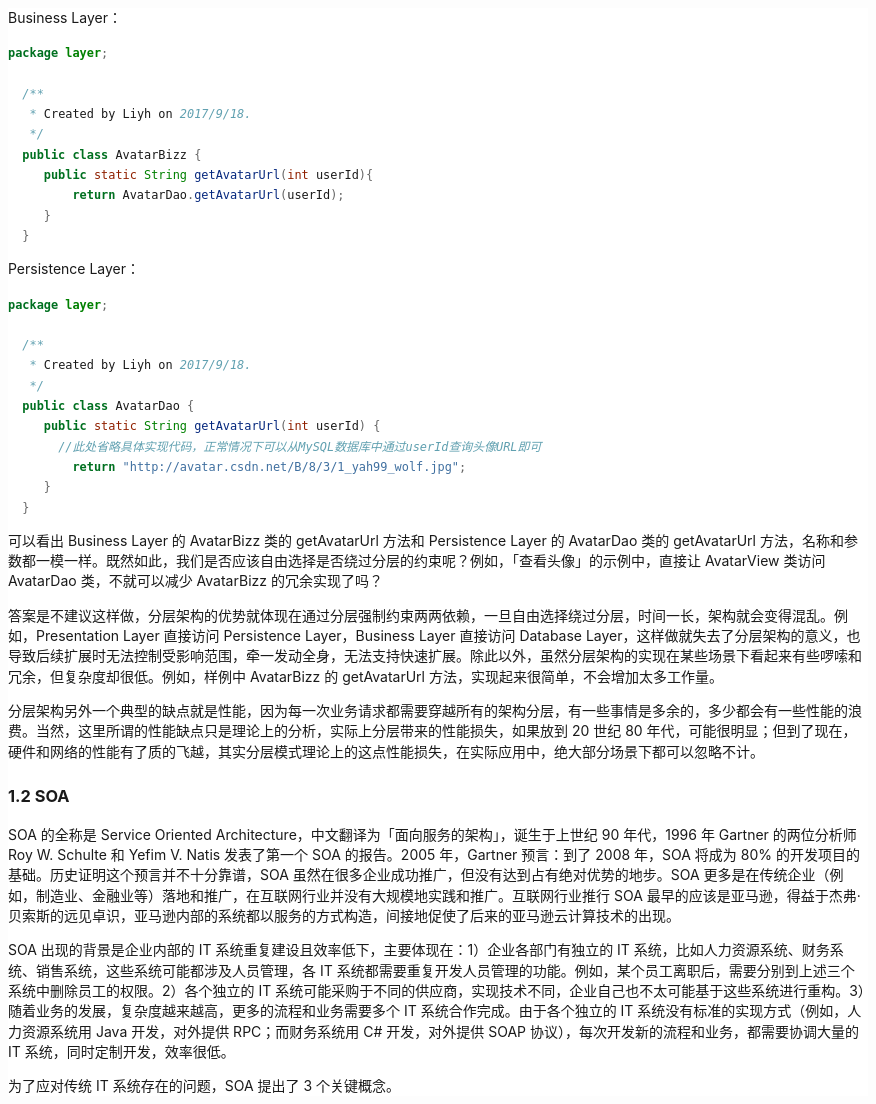 Business Layer：

```java
package layer;
   
  /**
   * Created by Liyh on 2017/9/18.
   */
  public class AvatarBizz {
     public static String getAvatarUrl(int userId){
         return AvatarDao.getAvatarUrl(userId);
     }
  }
```

Persistence Layer：

```java
package layer;
   
  /**
   * Created by Liyh on 2017/9/18.
   */
  public class AvatarDao {
     public static String getAvatarUrl(int userId) {
       //此处省略具体实现代码，正常情况下可以从MySQL数据库中通过userId查询头像URL即可
         return "http://avatar.csdn.net/B/8/3/1_yah99_wolf.jpg";
     }
  }
```

可以看出 Business Layer 的 AvatarBizz 类的 getAvatarUrl 方法和 Persistence Layer 的 AvatarDao 类的 getAvatarUrl 方法，名称和参数都一模一样。既然如此，我们是否应该自由选择是否绕过分层的约束呢？例如，「查看头像」的示例中，直接让 AvatarView 类访问 AvatarDao 类，不就可以减少 AvatarBizz 的冗余实现了吗？

答案是不建议这样做，分层架构的优势就体现在通过分层强制约束两两依赖，一旦自由选择绕过分层，时间一长，架构就会变得混乱。例如，Presentation Layer 直接访问 Persistence Layer，Business Layer 直接访问 Database Layer，这样做就失去了分层架构的意义，也导致后续扩展时无法控制受影响范围，牵一发动全身，无法支持快速扩展。除此以外，虽然分层架构的实现在某些场景下看起来有些啰嗦和冗余，但复杂度却很低。例如，样例中 AvatarBizz 的 getAvatarUrl 方法，实现起来很简单，不会增加太多工作量。

分层架构另外一个典型的缺点就是性能，因为每一次业务请求都需要穿越所有的架构分层，有一些事情是多余的，多少都会有一些性能的浪费。当然，这里所谓的性能缺点只是理论上的分析，实际上分层带来的性能损失，如果放到 20 世纪 80 年代，可能很明显；但到了现在，硬件和网络的性能有了质的飞越，其实分层模式理论上的这点性能损失，在实际应用中，绝大部分场景下都可以忽略不计。

### 1.2 SOA

SOA 的全称是 Service Oriented Architecture，中文翻译为「面向服务的架构」，诞生于上世纪 90 年代，1996 年 Gartner 的两位分析师 Roy W. Schulte 和 Yefim V. Natis 发表了第一个 SOA 的报告。2005 年，Gartner 预言：到了 2008 年，SOA 将成为 80% 的开发项目的基础。历史证明这个预言并不十分靠谱，SOA 虽然在很多企业成功推广，但没有达到占有绝对优势的地步。SOA 更多是在传统企业（例如，制造业、金融业等）落地和推广，在互联网行业并没有大规模地实践和推广。互联网行业推行 SOA 最早的应该是亚马逊，得益于杰弗·贝索斯的远见卓识，亚马逊内部的系统都以服务的方式构造，间接地促使了后来的亚马逊云计算技术的出现。

SOA 出现的背景是企业内部的 IT 系统重复建设且效率低下，主要体现在：1）企业各部门有独立的 IT 系统，比如人力资源系统、财务系统、销售系统，这些系统可能都涉及人员管理，各 IT 系统都需要重复开发人员管理的功能。例如，某个员工离职后，需要分别到上述三个系统中删除员工的权限。2）各个独立的 IT 系统可能采购于不同的供应商，实现技术不同，企业自己也不太可能基于这些系统进行重构。3）随着业务的发展，复杂度越来越高，更多的流程和业务需要多个 IT 系统合作完成。由于各个独立的 IT 系统没有标准的实现方式（例如，人力资源系统用 Java 开发，对外提供 RPC；而财务系统用 C# 开发，对外提供 SOAP 协议），每次开发新的流程和业务，都需要协调大量的 IT 系统，同时定制开发，效率很低。

为了应对传统 IT 系统存在的问题，SOA 提出了 3 个关键概念。
